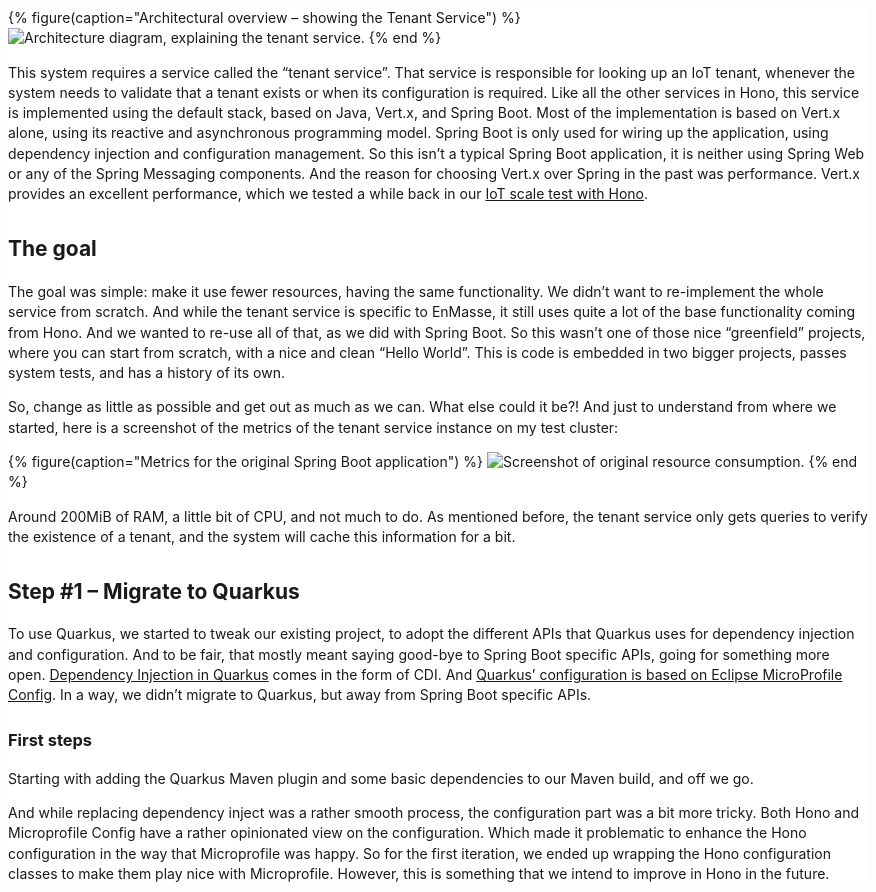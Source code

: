 
{% figure(caption="Architectural overview – showing the Tenant Service") %}
![Architecture diagram, explaining the tenant service.](https://dentrassi.de/wp-content/uploads/architecture.svg)
{% end %}

This system requires a service called the “tenant service”. That service is responsible for looking up an IoT tenant, whenever the system needs to validate that a tenant exists or when its configuration is required. Like all the other services in Hono, this service is implemented using the default stack, based on Java, Vert.x, and Spring Boot. Most of the implementation is based on Vert.x alone, using its reactive and asynchronous programming model. Spring Boot is only used for wiring up the application, using dependency injection and configuration management. So this isn’t a typical Spring Boot application, it is neither using Spring Web or any of the Spring Messaging components. And the reason for choosing Vert.x over Spring in the past was performance. Vert.x provides an excellent performance, which we tested a while back in our [IoT scale test with Hono](https://dentrassi.de/2018/07/25/scaling-iot-eclipse-hono/).

## The goal

The goal was simple: make it use fewer resources, having the same functionality. We didn’t want to re-implement the whole service from scratch. And while the tenant service is specific to EnMasse, it still uses quite a lot of the base functionality coming from Hono. And we wanted to re-use all of that, as we did with Spring Boot. So this wasn’t one of those nice “greenfield” projects, where you can start from scratch, with a nice and clean “Hello World”. This is code is embedded in two bigger projects, passes system tests, and has a history of its own.

So, change as little as possible and get out as much as we can. What else could it be?! And just to understand from where we started, here is a screenshot of the metrics of the tenant service instance on my test cluster:


{% figure(caption="Metrics for the original Spring Boot application") %}
![Screenshot of original resource consumption.](https://dentrassi.de/wp-content/uploads/before-1024x358.png)
{% end %}

Around 200MiB of RAM, a little bit of CPU, and not much to do. As mentioned before, the tenant service only gets queries to verify the existence of a tenant, and the system will cache this information for a bit.

## Step #1 – Migrate to Quarkus

To use Quarkus, we started to tweak our existing project, to adopt the different APIs that Quarkus uses for dependency injection and configuration. And to be fair, that mostly meant saying good-bye to Spring Boot specific APIs, going for something more open. [Dependency Injection in Quarkus](https://quarkus.io/guides/cdi-reference) comes in the form of CDI. And [Quarkus’ configuration is based on Eclipse MicroProfile Config](https://quarkus.io/guides/config#injecting-configuration-value). In a way, we didn’t migrate to Quarkus, but away from Spring Boot specific APIs.

### First steps

Starting with adding the Quarkus Maven plugin and some basic dependencies to our Maven build, and off we go.

And while replacing dependency inject was a rather smooth process, the configuration part was a bit more tricky. Both Hono and Microprofile Config have a rather opinionated view on the configuration. Which made it problematic to enhance the Hono configuration in the way that Microprofile was happy. So for the first iteration, we ended up wrapping the Hono configuration classes to make them play nice with Microprofile. However, this is something that we intend to improve in Hono in the future.

